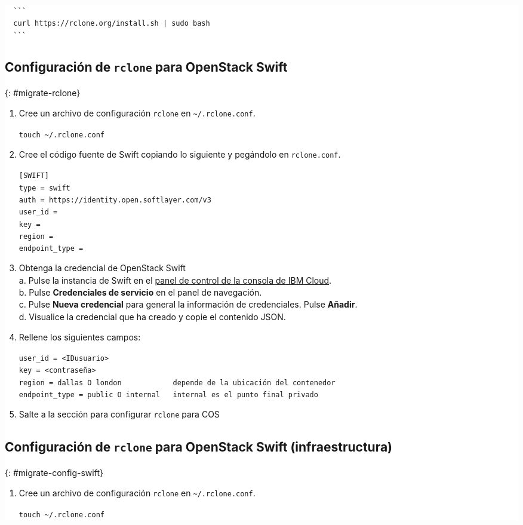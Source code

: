       ```
      curl https://rclone.org/install.sh | sudo bash
      ```

## Configuración de `rclone` para OpenStack Swift
{: #migrate-rclone}

  1. Cree un archivo de configuración `rclone` en `~/.rclone.conf`.

        ```
        touch ~/.rclone.conf
        ```

  2. Cree el código fuente de Swift copiando lo siguiente y pegándolo en `rclone.conf`.

        ```
        [SWIFT]
        type = swift
        auth = https://identity.open.softlayer.com/v3
        user_id =
        key =
        region =
        endpoint_type =
        ```

  3. Obtenga la credencial de OpenStack Swift
    <br>a. Pulse la instancia de Swift en el [panel de control de la consola de IBM Cloud](https://cloud.ibm.com/).
    <br>b. Pulse **Credenciales de servicio** en el panel de navegación.
    <br>c. Pulse **Nueva credencial** para general la información de credenciales. Pulse
**Añadir**.
    <br>d. Visualice la credencial que ha creado y copie el contenido JSON.

  4. Rellene los siguientes campos:

        ```
        user_id = <IDusuario>
        key = <contraseña>
        region = dallas O london            depende de la ubicación del contenedor
        endpoint_type = public O internal   internal es el punto final privado
        ```

  5. Salte a la sección para configurar `rclone` para COS


## Configuración de `rclone` para OpenStack Swift (infraestructura)
{: #migrate-config-swift}

  1. Cree un archivo de configuración `rclone` en `~/.rclone.conf`.

        ```
        touch ~/.rclone.conf
        ```
